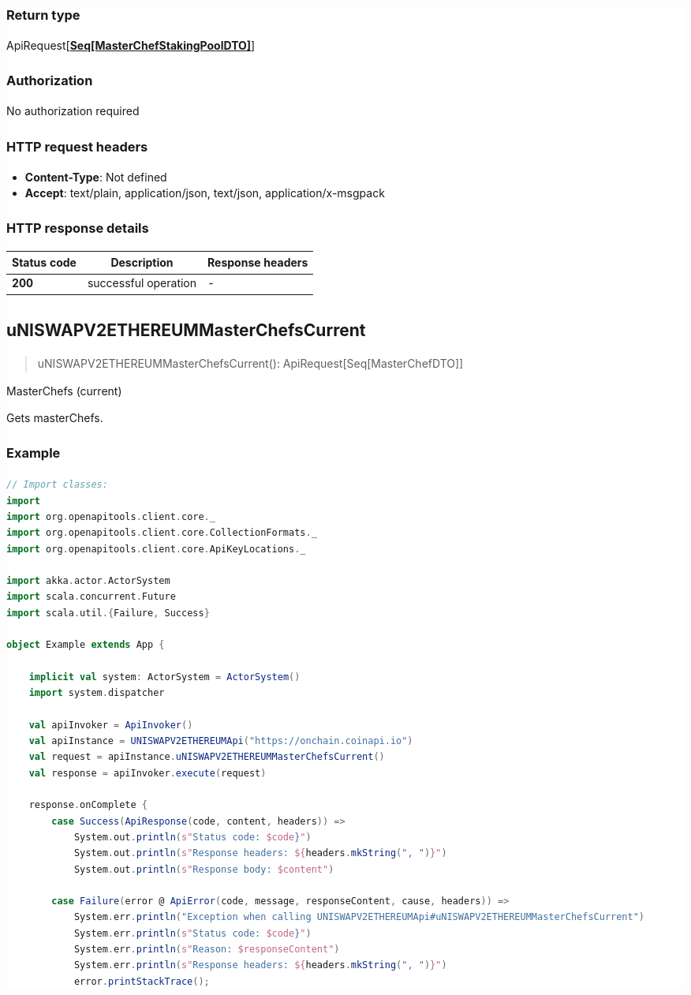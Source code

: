 ### Return type

ApiRequest[[**Seq[MasterChefStakingPoolDTO]**](MasterChefStakingPoolDTO.md)]


### Authorization

No authorization required

### HTTP request headers

- **Content-Type**: Not defined
- **Accept**: text/plain, application/json, text/json, application/x-msgpack

### HTTP response details
| Status code | Description | Response headers |
|-------------|-------------|------------------|
| **200** | successful operation |  -  |


## uNISWAPV2ETHEREUMMasterChefsCurrent

> uNISWAPV2ETHEREUMMasterChefsCurrent(): ApiRequest[Seq[MasterChefDTO]]

MasterChefs (current)

Gets masterChefs.

### Example

```scala
// Import classes:
import 
import org.openapitools.client.core._
import org.openapitools.client.core.CollectionFormats._
import org.openapitools.client.core.ApiKeyLocations._

import akka.actor.ActorSystem
import scala.concurrent.Future
import scala.util.{Failure, Success}

object Example extends App {
    
    implicit val system: ActorSystem = ActorSystem()
    import system.dispatcher

    val apiInvoker = ApiInvoker()
    val apiInstance = UNISWAPV2ETHEREUMApi("https://onchain.coinapi.io")    
    val request = apiInstance.uNISWAPV2ETHEREUMMasterChefsCurrent()
    val response = apiInvoker.execute(request)

    response.onComplete {
        case Success(ApiResponse(code, content, headers)) =>
            System.out.println(s"Status code: $code}")
            System.out.println(s"Response headers: ${headers.mkString(", ")}")
            System.out.println(s"Response body: $content")
        
        case Failure(error @ ApiError(code, message, responseContent, cause, headers)) =>
            System.err.println("Exception when calling UNISWAPV2ETHEREUMApi#uNISWAPV2ETHEREUMMasterChefsCurrent")
            System.err.println(s"Status code: $code}")
            System.err.println(s"Reason: $responseContent")
            System.err.println(s"Response headers: ${headers.mkString(", ")}")
            error.printStackTrace();

```